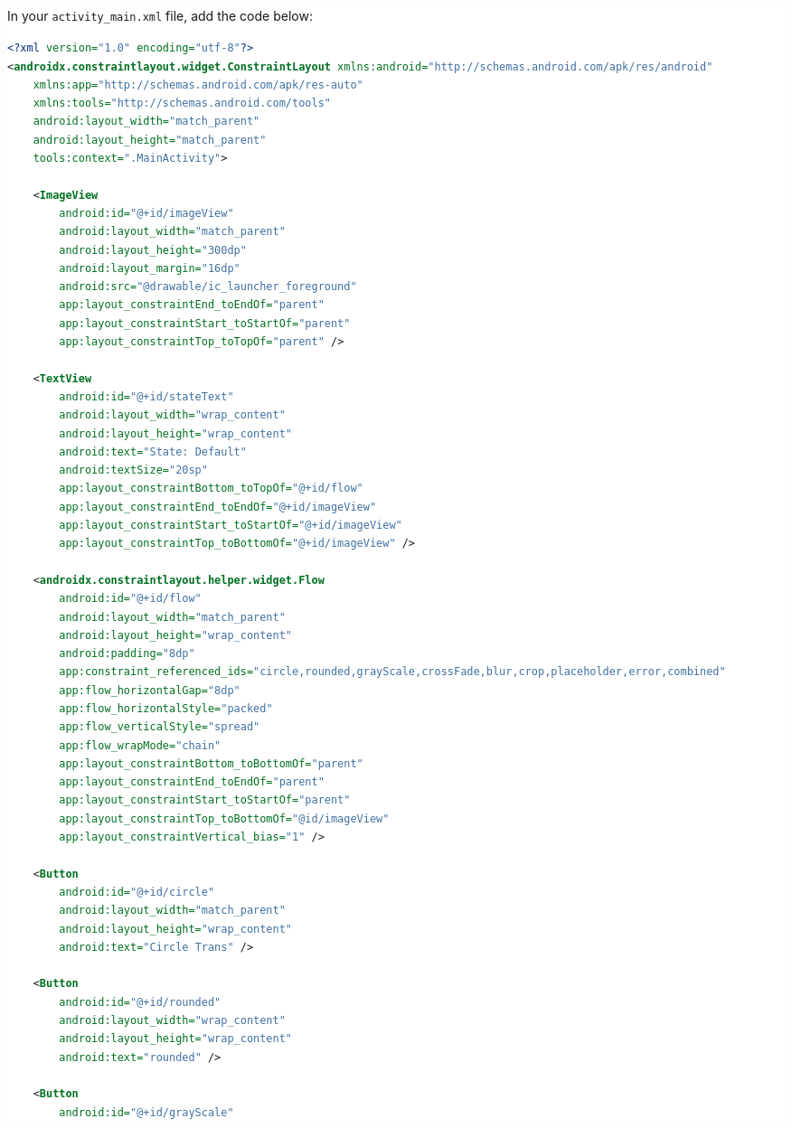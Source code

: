 In your `activity_main.xml` file, add the code below:

```xml
<?xml version="1.0" encoding="utf-8"?>
<androidx.constraintlayout.widget.ConstraintLayout xmlns:android="http://schemas.android.com/apk/res/android"
    xmlns:app="http://schemas.android.com/apk/res-auto"
    xmlns:tools="http://schemas.android.com/tools"
    android:layout_width="match_parent"
    android:layout_height="match_parent"
    tools:context=".MainActivity">

    <ImageView
        android:id="@+id/imageView"
        android:layout_width="match_parent"
        android:layout_height="300dp"
        android:layout_margin="16dp"
        android:src="@drawable/ic_launcher_foreground"
        app:layout_constraintEnd_toEndOf="parent"
        app:layout_constraintStart_toStartOf="parent"
        app:layout_constraintTop_toTopOf="parent" />

    <TextView
        android:id="@+id/stateText"
        android:layout_width="wrap_content"
        android:layout_height="wrap_content"
        android:text="State: Default"
        android:textSize="20sp"
        app:layout_constraintBottom_toTopOf="@+id/flow"
        app:layout_constraintEnd_toEndOf="@+id/imageView"
        app:layout_constraintStart_toStartOf="@+id/imageView"
        app:layout_constraintTop_toBottomOf="@+id/imageView" />

    <androidx.constraintlayout.helper.widget.Flow
        android:id="@+id/flow"
        android:layout_width="match_parent"
        android:layout_height="wrap_content"
        android:padding="8dp"
        app:constraint_referenced_ids="circle,rounded,grayScale,crossFade,blur,crop,placeholder,error,combined"
        app:flow_horizontalGap="8dp"
        app:flow_horizontalStyle="packed"
        app:flow_verticalStyle="spread"
        app:flow_wrapMode="chain"
        app:layout_constraintBottom_toBottomOf="parent"
        app:layout_constraintEnd_toEndOf="parent"
        app:layout_constraintStart_toStartOf="parent"
        app:layout_constraintTop_toBottomOf="@id/imageView"
        app:layout_constraintVertical_bias="1" />

    <Button
        android:id="@+id/circle"
        android:layout_width="match_parent"
        android:layout_height="wrap_content"
        android:text="Circle Trans" />

    <Button
        android:id="@+id/rounded"
        android:layout_width="wrap_content"
        android:layout_height="wrap_content"
        android:text="rounded" />

    <Button
        android:id="@+id/grayScale"
```